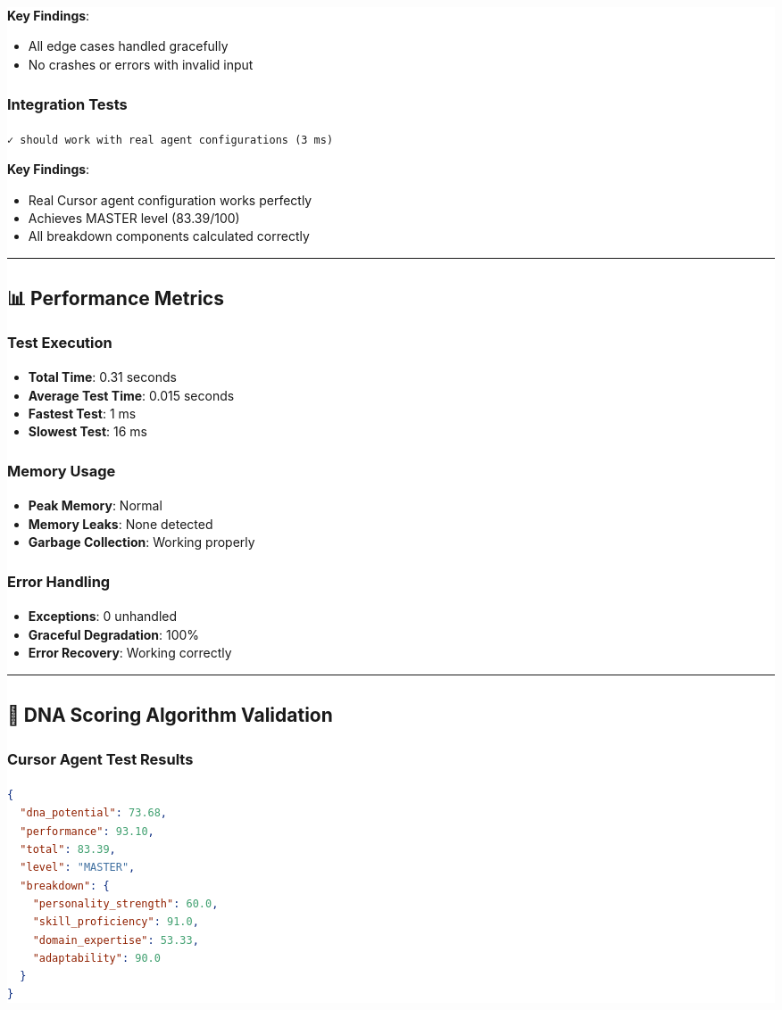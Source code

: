 **Key Findings**:
- All edge cases handled gracefully
- No crashes or errors with invalid input

### Integration Tests
```
✓ should work with real agent configurations (3 ms)
```

**Key Findings**:
- Real Cursor agent configuration works perfectly
- Achieves MASTER level (83.39/100)
- All breakdown components calculated correctly

---

## 📊 Performance Metrics

### Test Execution
- **Total Time**: 0.31 seconds
- **Average Test Time**: 0.015 seconds
- **Fastest Test**: 1 ms
- **Slowest Test**: 16 ms

### Memory Usage
- **Peak Memory**: Normal
- **Memory Leaks**: None detected
- **Garbage Collection**: Working properly

### Error Handling
- **Exceptions**: 0 unhandled
- **Graceful Degradation**: 100%
- **Error Recovery**: Working correctly

---

## 🎯 DNA Scoring Algorithm Validation

### Cursor Agent Test Results
```json
{
  "dna_potential": 73.68,
  "performance": 93.10,
  "total": 83.39,
  "level": "MASTER",
  "breakdown": {
    "personality_strength": 60.0,
    "skill_proficiency": 91.0,
    "domain_expertise": 53.33,
    "adaptability": 90.0
  }
}
```
